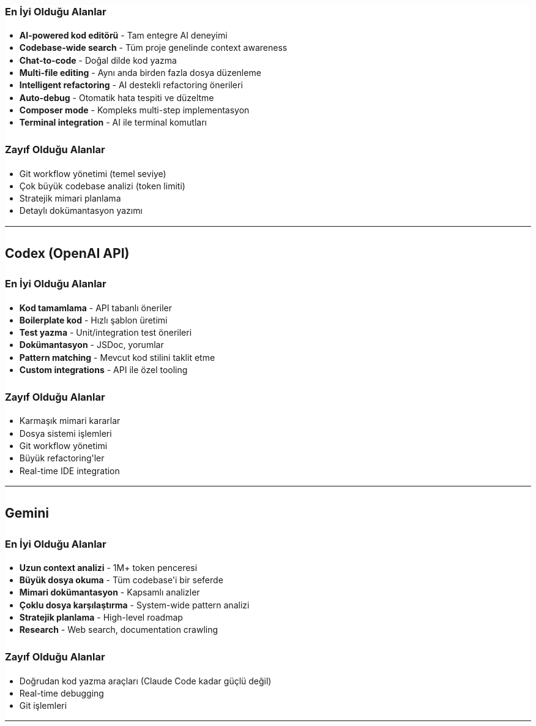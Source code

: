 ### En İyi Olduğu Alanlar
- **AI-powered kod editörü** - Tam entegre AI deneyimi
- **Codebase-wide search** - Tüm proje genelinde context awareness
- **Chat-to-code** - Doğal dilde kod yazma
- **Multi-file editing** - Aynı anda birden fazla dosya düzenleme
- **Intelligent refactoring** - AI destekli refactoring önerileri
- **Auto-debug** - Otomatik hata tespiti ve düzeltme
- **Composer mode** - Kompleks multi-step implementasyon
- **Terminal integration** - AI ile terminal komutları

### Zayıf Olduğu Alanlar
- Git workflow yönetimi (temel seviye)
- Çok büyük codebase analizi (token limiti)
- Stratejik mimari planlama
- Detaylı dokümantasyon yazımı

---

## Codex (OpenAI API)

### En İyi Olduğu Alanlar
- **Kod tamamlama** - API tabanlı öneriler
- **Boilerplate kod** - Hızlı şablon üretimi
- **Test yazma** - Unit/integration test önerileri
- **Dokümantasyon** - JSDoc, yorumlar
- **Pattern matching** - Mevcut kod stilini taklit etme
- **Custom integrations** - API ile özel tooling

### Zayıf Olduğu Alanlar
- Karmaşık mimari kararlar
- Dosya sistemi işlemleri
- Git workflow yönetimi
- Büyük refactoring'ler
- Real-time IDE integration

---

## Gemini

### En İyi Olduğu Alanlar
- **Uzun context analizi** - 1M+ token penceresi
- **Büyük dosya okuma** - Tüm codebase'i bir seferde
- **Mimari dokümantasyon** - Kapsamlı analizler
- **Çoklu dosya karşılaştırma** - System-wide pattern analizi
- **Stratejik planlama** - High-level roadmap
- **Research** - Web search, documentation crawling

### Zayıf Olduğu Alanlar
- Doğrudan kod yazma araçları (Claude Code kadar güçlü değil)
- Real-time debugging
- Git işlemleri

---